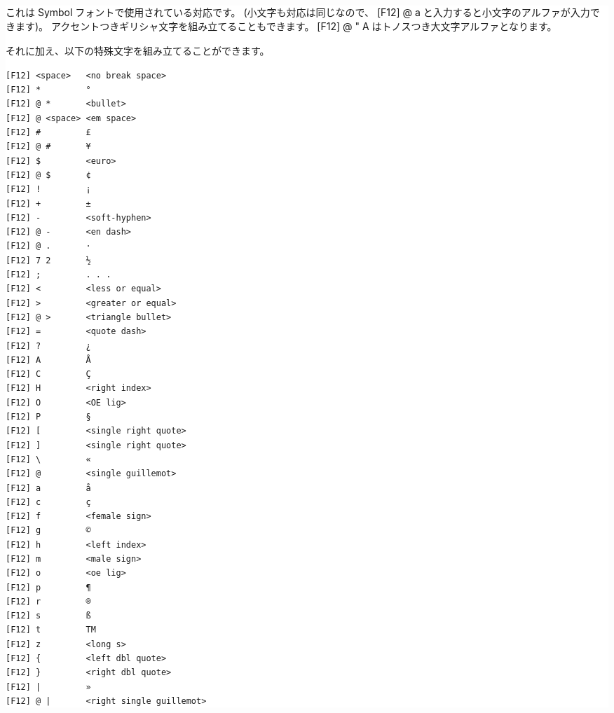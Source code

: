 
これは Symbol フォントで使用されている対応です。
(小文字も対応は同じなので、 [F12] @ a と入力すると小文字のアルファが入力できます)。
アクセントつきギリシャ文字を組み立てることもできます。
[F12] @ " A はトノスつき大文字アルファとなります。


それに加え、以下の特殊文字を組み立てることができます。

    [F12] <space>   <no break space>          
    [F12] *         °                              
    [F12] @ *       <bullet>
    [F12] @ <space> <em space>
    [F12] #         £
    [F12] @ #       ¥
    [F12] $         <euro>
    [F12] @ $       ¢                              
    [F12] !         ¡
    [F12] +         ±                         
    [F12] -         <soft-hyphen>
    [F12] @ -       <en dash>
    [F12] @ .       ·                           
    [F12] 7 2       ½                              
    [F12] ;         . . .
    [F12] <         <less or equal>
    [F12] >         <greater or equal>           
    [F12] @ >       <triangle bullet>
    [F12] =         <quote dash>              
    [F12] ?         ¿                              
    [F12] A         Å
    [F12] C         Ç                           
    [F12] H         <right index>                
    [F12] O         <OE lig>
    [F12] P         §                           
    [F12] [         <single right quote>         
    [F12] ]         <single right quote>
    [F12] \         «                           
    [F12] @         <single guillemot>           
    [F12] a         å
    [F12] c         ç                           
    [F12] f         <female sign>                
    [F12] g         ©
    [F12] h         <left index>              
    [F12] m         <male sign>                  
    [F12] o         <oe lig>
    [F12] p         ¶                           
    [F12] r         ®                              
    [F12] s         ß
    [F12] t         TM                          
    [F12] z         <long s>                     
    [F12] {         <left dbl quote>
    [F12] }         <right dbl quote>         
    [F12] |         »                              
    [F12] @ |       <right single guillemot>
